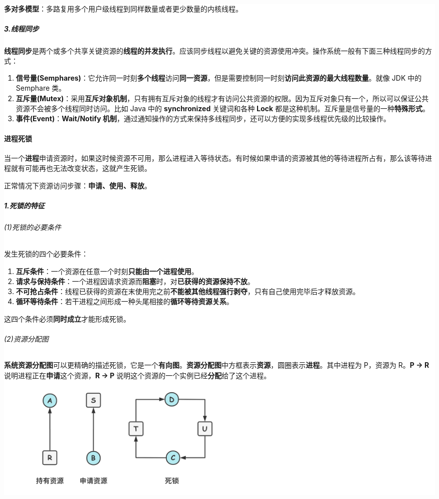 **多对多模型**：多路复用多个用户级线程到同样数量或者更少数量的内核线程。

##### 3.线程同步

**线程同步**是两个或多个共享关键资源的**线程的并发执行**。应该同步线程以避免关键的资源使用冲突。操作系统一般有下面三种线程同步的方式：

1. **信号量(Semphares)**：它允许同一时刻**多个线程**访问**同一资源**，但是需要控制同一时刻**访问此资源的最大线程数量**。就像 JDK 中的 Semphare 类。
2. **互斥量(Mutex)**：采用**互斥对象机制**，只有拥有互斥对象的线程才有访问公共资源的权限。因为互斥对象只有一个，所以可以保证公共资源不会被多个线程同时访问。比如 Java 中的 **synchronized** 关键词和各种 **Lock** 都是这种机制。互斥量是信号量的一种**特殊形式**。
3. **事件(Event)**：**Wait/Notify 机制**，通过通知操作的方式来保持多线程同步，还可以方便的实现多线程优先级的比较操作。

#### 进程死锁

当一个**进程**申请资源时，如果这时候资源不可用，那么进程进入等待状态。有时候如果申请的资源被其他的等待进程所占有，那么该等待进程就有可能再也无法改变状态，这就产生死锁。

正常情况下资源访问步骤：**申请、使用、释放**。

##### 1.死锁的特征

###### (1)死锁的必要条件

发生死锁的四个必要条件：

1. **互斥条件**：一个资源在任意一个时刻**只能由一个进程使用**。
2. **请求与保持条件**：一个进程因请求资源而**阻塞**时，对**已获得的资源保持不放**。
3. **不可抢占条件**：线程已获得的资源在末使用完之前**不能被其他线程强行剥夺**，只有自己使用完毕后才释放资源。
4. **循环等待条件**：若干进程之间形成一种头尾相接的**循环等待资源关系**。

这四个条件必须**同时成立**才能形成死锁。

###### (2)资源分配图

**系统资源分配图**可以更精确的描述死锁，它是一个**有向图**。**资源分配图**中方框表示**资源**，圆圈表示**进程**。其中进程为 P，资源为 R。**P → R** 说明进程正在**申请**这个资源，**R → P** 说明这个资源的一个实例已经**分配**给了这个进程。

<img src="assets/image-20220528151925905.png" alt="image-20220528151925905" style="zoom:45%;" />
